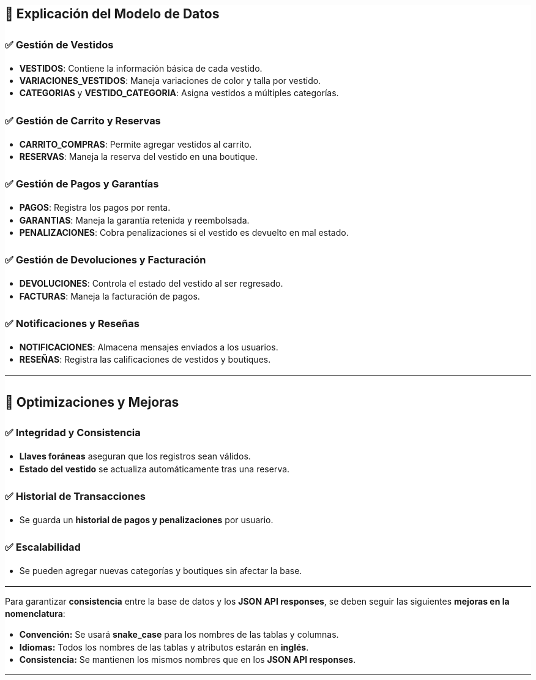 
## **📌 Explicación del Modelo de Datos**
### ✅ **Gestión de Vestidos**
- **VESTIDOS**: Contiene la información básica de cada vestido.
- **VARIACIONES_VESTIDOS**: Maneja variaciones de color y talla por vestido.
- **CATEGORIAS** y **VESTIDO_CATEGORIA**: Asigna vestidos a múltiples categorías.

### ✅ **Gestión de Carrito y Reservas**
- **CARRITO_COMPRAS**: Permite agregar vestidos al carrito.
- **RESERVAS**: Maneja la reserva del vestido en una boutique.

### ✅ **Gestión de Pagos y Garantías**
- **PAGOS**: Registra los pagos por renta.
- **GARANTIAS**: Maneja la garantía retenida y reembolsada.
- **PENALIZACIONES**: Cobra penalizaciones si el vestido es devuelto en mal estado.

### ✅ **Gestión de Devoluciones y Facturación**
- **DEVOLUCIONES**: Controla el estado del vestido al ser regresado.
- **FACTURAS**: Maneja la facturación de pagos.

### ✅ **Notificaciones y Reseñas**
- **NOTIFICACIONES**: Almacena mensajes enviados a los usuarios.
- **RESEÑAS**: Registra las calificaciones de vestidos y boutiques.

---

## **📌 Optimizaciones y Mejoras**
### ✅ **Integridad y Consistencia**
- **Llaves foráneas** aseguran que los registros sean válidos.
- **Estado del vestido** se actualiza automáticamente tras una reserva.

### ✅ **Historial de Transacciones**
- Se guarda un **historial de pagos y penalizaciones** por usuario.

### ✅ **Escalabilidad**
- Se pueden agregar nuevas categorías y boutiques sin afectar la base.

---



Para garantizar **consistencia** entre la base de datos y los **JSON API responses**, se deben seguir las siguientes **mejoras en la nomenclatura**:

- **Convención:** Se usará **snake_case** para los nombres de las tablas y columnas.
- **Idiomas:** Todos los nombres de las tablas y atributos estarán en **inglés**.
- **Consistencia:** Se mantienen los mismos nombres que en los **JSON API responses**.

---
